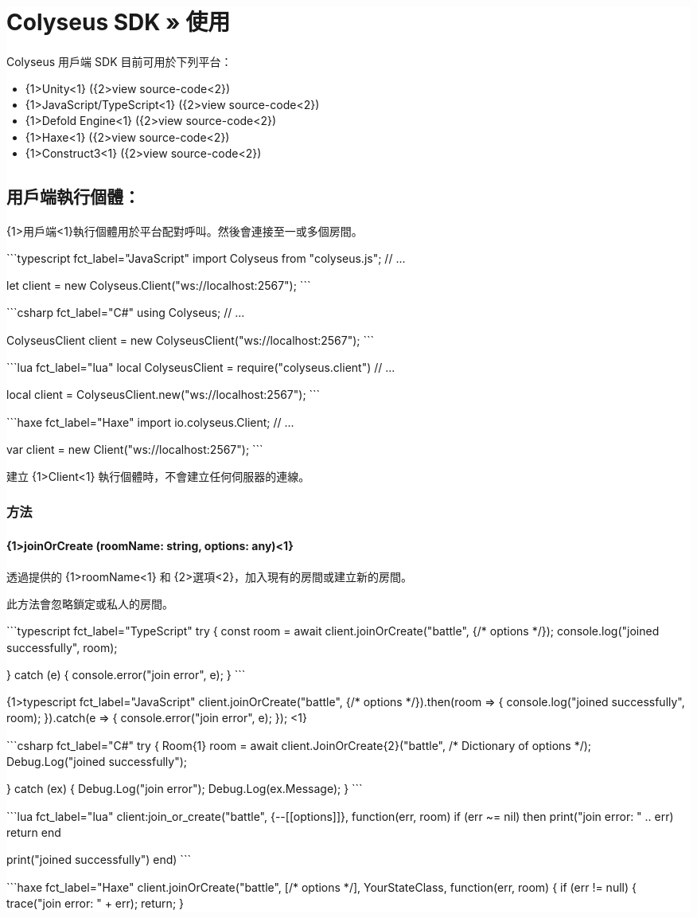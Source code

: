 # Colyseus SDK » 使用

Colyseus 用戶端 SDK 目前可用於下列平台：

- {1>Unity<1} ({2>view source-code<2})
- {1>JavaScript/TypeScript<1} ({2>view source-code<2})
- {1>Defold Engine<1} ({2>view source-code<2})
- {1>Haxe<1} ({2>view source-code<2})
- {1>Construct3<1} ({2>view source-code<2})

## 用戶端執行個體：

{1>用戶端<1}執行個體用於平台配對呼叫。然後會連接至一或多個房間。 

\`\`\`typescript fct\_label="JavaScript" import Colyseus from "colyseus.js"; // ...

let client = new Colyseus.Client("ws://localhost:2567"); \`\`\`

\`\`\`csharp fct\_label="C#" using Colyseus; // ...

ColyseusClient client = new ColyseusClient("ws://localhost:2567"); \`\`\`

\`\`\`lua fct\_label="lua" local ColyseusClient = require("colyseus.client") // ...

local client = ColyseusClient.new("ws://localhost:2567"); \`\`\`

\`\`\`haxe fct\_label="Haxe" import io.colyseus.Client; // ...

var client = new Client("ws://localhost:2567"); \`\`\`

建立 {1>Client<1} 執行個體時，不會建立任何伺服器的連線。

### 方法

#### {1>joinOrCreate (roomName: string, options: any)<1}

透過提供的 {1>roomName<1} 和 {2>選項<2}，加入現有的房間或建立新的房間。

此方法會忽略鎖定或私人的房間。

\`\`\`typescript fct\_label="TypeScript" try { const room = await client.joinOrCreate("battle", {/* options \*/}); console.log("joined successfully", room);

} catch (e) { console.error("join error", e); } \`\`\`

{1>typescript fct\_label="JavaScript" client.joinOrCreate("battle", {/* options \*/}).then(room => { console.log("joined successfully", room); }).catch(e => { console.error("join error", e); }); <1}

\`\`\`csharp fct\_label="C#" try { Room{1} room = await client.JoinOrCreate{2}("battle", /* Dictionary of options \*/); Debug.Log("joined successfully");

} catch (ex) { Debug.Log("join error"); Debug.Log(ex.Message); } \`\`\`

\`\`\`lua fct\_label="lua" client:join\_or\_create("battle", {--\[\[options]]}, function(err, room) if (err ~= nil) then print("join error: " .. err) return end

  print("joined successfully") end) \`\`\`

\`\`\`haxe fct\_label="Haxe" client.joinOrCreate("battle", \[/* options \*/], YourStateClass, function(err, room) { if (err != null) { trace("join error: " + err); return; }
